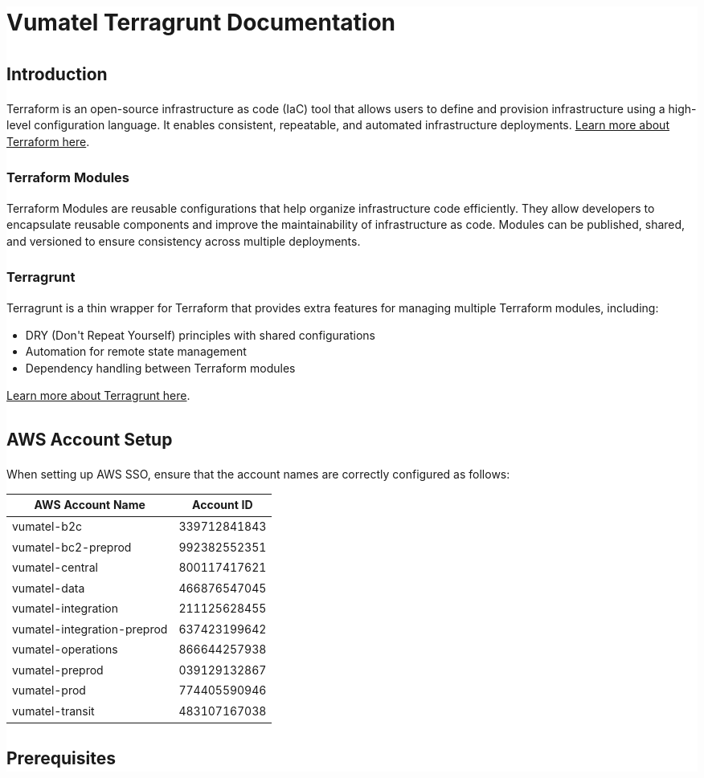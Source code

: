 # Vumatel Terragrunt Documentation

## Introduction

Terraform is an open-source infrastructure as code (IaC) tool that allows users to define and provision infrastructure using a high-level configuration language. It enables consistent, repeatable, and automated infrastructure deployments. [Learn more about Terraform here](https://www.terraform.io/).

### Terraform Modules

Terraform Modules are reusable configurations that help organize infrastructure code efficiently. They allow developers to encapsulate reusable components and improve the maintainability of infrastructure as code. Modules can be published, shared, and versioned to ensure consistency across multiple deployments.

### Terragrunt

Terragrunt is a thin wrapper for Terraform that provides extra features for managing multiple Terraform modules, including:
- DRY (Don't Repeat Yourself) principles with shared configurations
- Automation for remote state management
- Dependency handling between Terraform modules

[Learn more about Terragrunt here](https://terragrunt.gruntwork.io/).

## AWS Account Setup

When setting up AWS SSO, ensure that the account names are correctly configured as follows:

| AWS Account Name                 | Account ID        |
|----------------------------------|------------------|
| vumatel-b2c                      | 339712841843    |
| vumatel-bc2-preprod              | 992382552351    |
| vumatel-central                  | 800117417621    |
| vumatel-data                     | 466876547045    |
| vumatel-integration              | 211125628455    |
| vumatel-integration-preprod      | 637423199642    |
| vumatel-operations               | 866644257938    |
| vumatel-preprod                  | 039129132867    |
| vumatel-prod                     | 774405590946    |
| vumatel-transit                  | 483107167038    |

## Prerequisites

